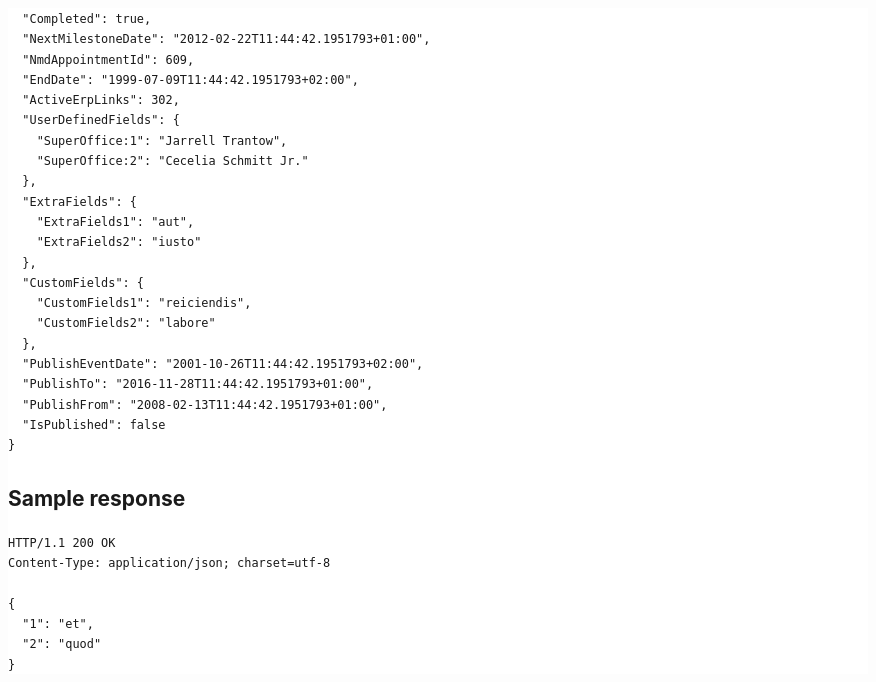 ```http!
  "Completed": true,
  "NextMilestoneDate": "2012-02-22T11:44:42.1951793+01:00",
  "NmdAppointmentId": 609,
  "EndDate": "1999-07-09T11:44:42.1951793+02:00",
  "ActiveErpLinks": 302,
  "UserDefinedFields": {
    "SuperOffice:1": "Jarrell Trantow",
    "SuperOffice:2": "Cecelia Schmitt Jr."
  },
  "ExtraFields": {
    "ExtraFields1": "aut",
    "ExtraFields2": "iusto"
  },
  "CustomFields": {
    "CustomFields1": "reiciendis",
    "CustomFields2": "labore"
  },
  "PublishEventDate": "2001-10-26T11:44:42.1951793+02:00",
  "PublishTo": "2016-11-28T11:44:42.1951793+01:00",
  "PublishFrom": "2008-02-13T11:44:42.1951793+01:00",
  "IsPublished": false
}
```

## Sample response

```http_
HTTP/1.1 200 OK
Content-Type: application/json; charset=utf-8

{
  "1": "et",
  "2": "quod"
}
```
